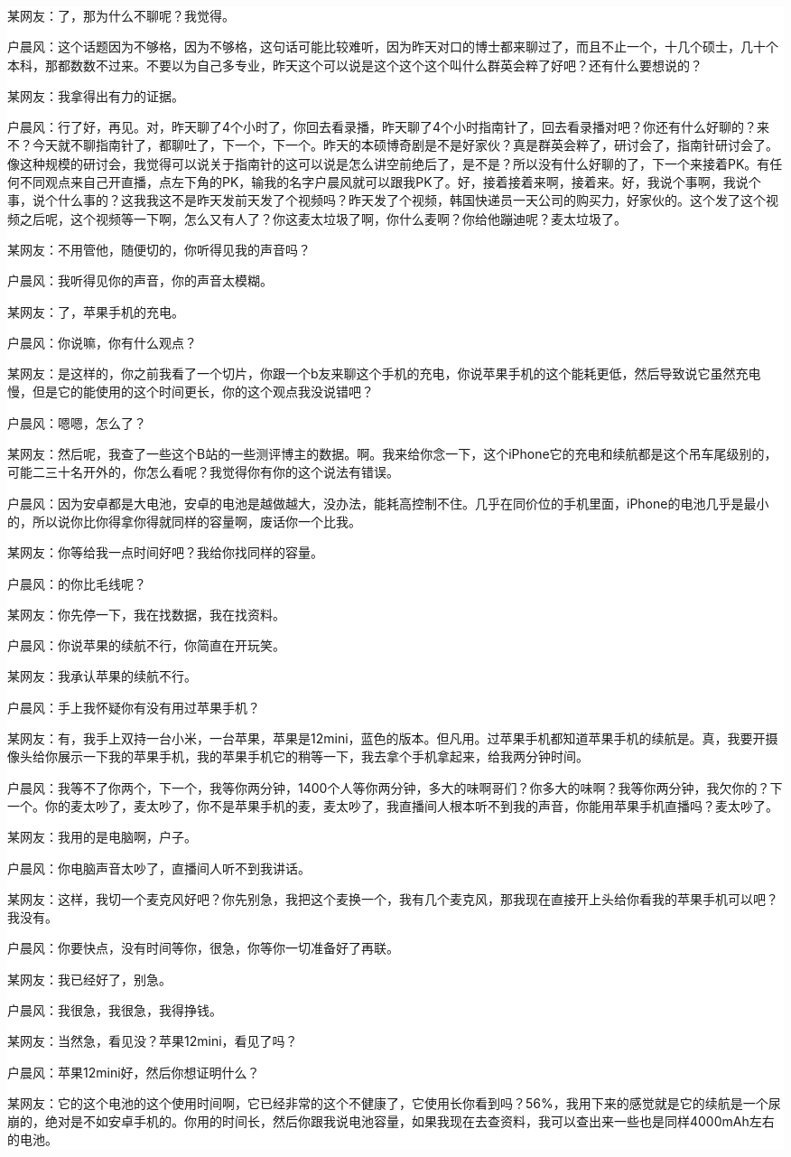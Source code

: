 某网友：了，那为什么不聊呢？我觉得。

户晨风：这个话题因为不够格，因为不够格，这句话可能比较难听，因为昨天对口的博士都来聊过了，而且不止一个，十几个硕士，几十个本科，那都数数不过来。不要以为自己多专业，昨天这个可以说是这个这个这个叫什么群英会粹了好吧？还有什么要想说的？

某网友：我拿得出有力的证据。

户晨风：行了好，再见。对，昨天聊了4个小时了，你回去看录播，昨天聊了4个小时指南针了，回去看录播对吧？你还有什么好聊的？来不？今天就不聊指南针了，都聊吐了，下一个，下一个。昨天的本硕博奇剧是不是好家伙？真是群英会粹了，研讨会了，指南针研讨会了。像这种规模的研讨会，我觉得可以说关于指南针的这可以说是怎么讲空前绝后了，是不是？所以没有什么好聊的了，下一个来接着PK。有任何不同观点来自己开直播，点左下角的PK，输我的名字户晨风就可以跟我PK了。好，接着接着来啊，接着来。好，我说个事啊，我说个事，说个什么事的？这我我这不是昨天发前天发了个视频吗？昨天发了个视频，韩国快递员一天公司的购买力，好家伙的。这个发了这个视频之后呢，这个视频等一下啊，怎么又有人了？你这麦太垃圾了啊，你什么麦啊？你给他蹦迪呢？麦太垃圾了。

某网友：不用管他，随便切的，你听得见我的声音吗？

户晨风：我听得见你的声音，你的声音太模糊。

某网友：了，苹果手机的充电。

户晨风：你说嘛，你有什么观点？

某网友：是这样的，你之前我看了一个切片，你跟一个b友来聊这个手机的充电，你说苹果手机的这个能耗更低，然后导致说它虽然充电慢，但是它的能使用的这个时间更长，你的这个观点我没说错吧？

户晨风：嗯嗯，怎么了？

某网友：然后呢，我查了一些这个B站的一些测评博主的数据。啊。我来给你念一下，这个iPhone它的充电和续航都是这个吊车尾级别的，可能二三十名开外的，你怎么看呢？我觉得你有你的这个说法有错误。

户晨风：因为安卓都是大电池，安卓的电池是越做越大，没办法，能耗高控制不住。几乎在同价位的手机里面，iPhone的电池几乎是最小的，所以说你比你得拿你得就同样的容量啊，废话你一个比我。

某网友：你等给我一点时间好吧？我给你找同样的容量。

户晨风：的你比毛线呢？

某网友：你先停一下，我在找数据，我在找资料。

户晨风：你说苹果的续航不行，你简直在开玩笑。

某网友：我承认苹果的续航不行。

户晨风：手上我怀疑你有没有用过苹果手机？

某网友：有，我手上双持一台小米，一台苹果，苹果是12mini，蓝色的版本。但凡用。过苹果手机都知道苹果手机的续航是。真，我要开摄像头给你展示一下我的苹果手机，我的苹果手机它的稍等一下，我去拿个手机拿起来，给我两分钟时间。

户晨风：我等不了你两个，下一个，我等你两分钟，1400个人等你两分钟，多大的味啊哥们？你多大的味啊？我等你两分钟，我欠你的？下一个。你的麦太吵了，麦太吵了，你不是苹果手机的麦，麦太吵了，我直播间人根本听不到我的声音，你能用苹果手机直播吗？麦太吵了。

某网友：我用的是电脑啊，户子。

户晨风：你电脑声音太吵了，直播间人听不到我讲话。

某网友：这样，我切一个麦克风好吧？你先别急，我把这个麦换一个，我有几个麦克风，那我现在直接开上头给你看我的苹果手机可以吧？我没有。

户晨风：你要快点，没有时间等你，很急，你等你一切准备好了再联。

某网友：我已经好了，别急。

户晨风：我很急，我很急，我得挣钱。

某网友：当然急，看见没？苹果12mini，看见了吗？

户晨风：苹果12mini好，然后你想证明什么？

某网友：它的这个电池的这个使用时间啊，它已经非常的这个不健康了，它使用长你看到吗？56%，我用下来的感觉就是它的续航是一个尿崩的，绝对是不如安卓手机的。你用的时间长，然后你跟我说电池容量，如果我现在去查资料，我可以查出来一些也是同样4000mAh左右的电池。

